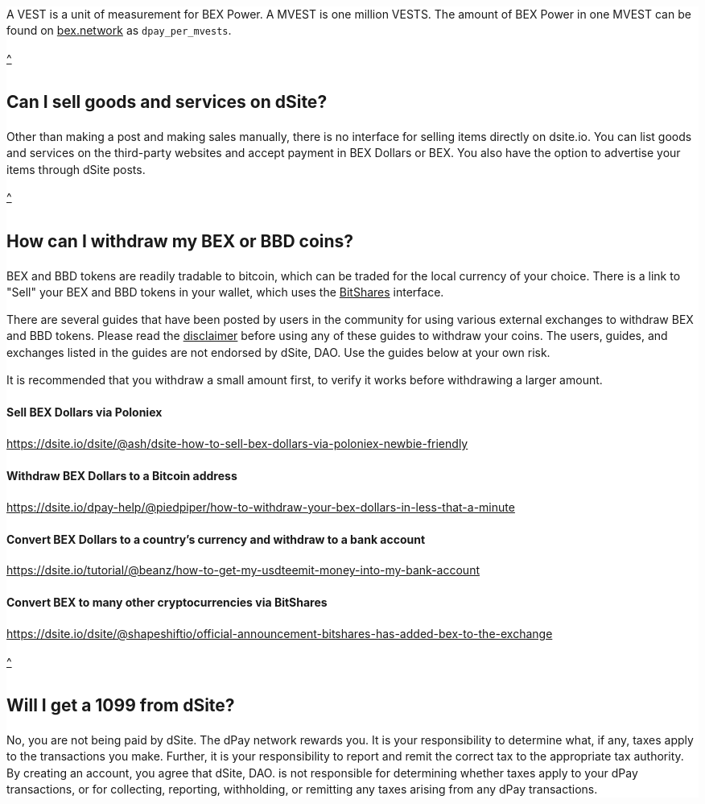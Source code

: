 A VEST is a unit of measurement for BEX Power. A MVEST is one million VESTS. The amount of BEX Power in one MVEST can be found on <a href="https://bex.network/">bex.network</a> as `dpay_per_mvests`.

<a href="#Table_of_Contents_Economics">^</a>
## <span id="Can_I_sell_goods_and_services_on_dSite">Can I sell goods and services on dSite?</span>

Other than making a post and making sales manually, there is no interface for selling items directly on dsite.io. You can list goods and services on the third-party websites and accept payment in BEX Dollars or BEX. You also have the option to advertise your items through dSite posts.

<a href="#Table_of_Contents_Economics">^</a>
## <span id="How_can_I_withdraw_my_BEX_or_BBD_coins">How can I withdraw my BEX or BBD coins?</span>

BEX and BBD tokens are readily tradable to bitcoin, which can be traded for the local currency of your choice. There is a link to "Sell" your BEX and BBD tokens in your wallet, which uses the <a href="https://wallet.bitshares.org/">BitShares</a> interface.

There are several guides that have been posted by users in the community for using various external exchanges to withdraw BEX and BBD tokens. Please read the <a href="#Disclaimer">disclaimer</a> before using any of these guides to withdraw your coins. The users, guides, and exchanges listed in the guides are not endorsed by dSite, DAO. Use the guides below at your own risk.

It is recommended that you withdraw a small amount first, to verify it works before withdrawing a larger amount.

#### Sell BEX Dollars via Poloniex
https://dsite.io/dsite/@ash/dsite-how-to-sell-bex-dollars-via-poloniex-newbie-friendly

#### Withdraw BEX Dollars to a Bitcoin address
https://dsite.io/dpay-help/@piedpiper/how-to-withdraw-your-bex-dollars-in-less-that-a-minute

#### Convert BEX Dollars to a country’s currency and withdraw to a bank account
https://dsite.io/tutorial/@beanz/how-to-get-my-usdteemit-money-into-my-bank-account

#### Convert BEX to many other cryptocurrencies via BitShares
https://dsite.io/dsite/@shapeshiftio/official-announcement-bitshares-has-added-bex-to-the-exchange

<a href="#Table_of_Contents_Economics">^</a>
## <span id="Will_I_get_a_1099_from_dSite">Will I get a 1099 from dSite?</span>

No, you are not being paid by dSite. The dPay network rewards you. It is your responsibility to determine what, if any, taxes apply to the transactions you make. Further, it is your responsibility to report and remit the correct tax to the appropriate tax authority. By creating an account, you agree that dSite, DAO. is not responsible for determining whether taxes apply to your dPay transactions, or for collecting, reporting, withholding, or remitting any taxes arising from any dPay transactions.
